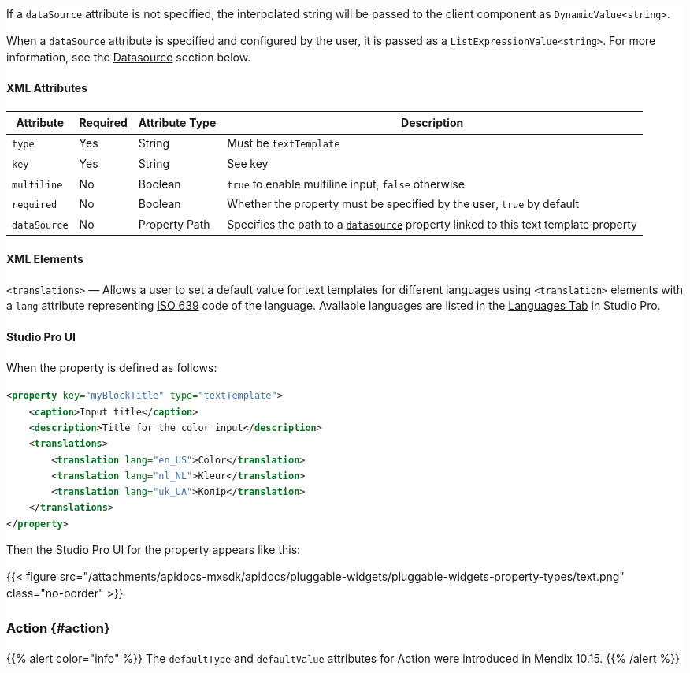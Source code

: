If a `dataSource` attribute is not specified, the interpolated string will be passed to the client component as `DynamicValue<string>`.

When a `dataSource` attribute is specified and configured by the user, it is passed as a [`ListExpressionValue<string>`](/apidocs-mxsdk/apidocs/pluggable-widgets-client-apis-list-values/#listexpressionvalue). For more information, see the [Datasource](#datasource) section below.

#### XML Attributes

| Attribute    | Required | Attribute Type | Description                                                                                        |
|--------------|----------|----------------|----------------------------------------------------------------------------------------------------|
| `type`       | Yes      | String         | Must be `textTemplate`                                                                             |
| `key`        | Yes      | String         | See [key](#key)                                                                                    |
| `multiline`  | No       | Boolean        | `true` to enable multiline input, `false` otherwise                                      |
| `required`   | No       | Boolean        | Whether the property must be specified by the user, `true` by default                              |
| `dataSource` | No       | Property Path  | Specifies the path to a [`datasource`](#datasource) property linked to this text template property |

#### XML Elements

`<translations>` — Allows a user to set a default value for text templates for different languages using `<translation>` elements with a `lang` attribute representing [ISO 639](https://en.wikipedia.org/wiki/ISO_639) code of the language. Available languages are listed in the [Languages Tab](/refguide/app-settings/#languages-tab) in Studio Pro.

#### Studio Pro UI

When the property is defined as follows:

```xml
<property key="myBlockTitle" type="textTemplate">
	<caption>Input title</caption>
	<description>Title for the color input</description>
	<translations>
		<translation lang="en_US">Color</translation>
		<translation lang="nl_NL">Kleur</translation>
		<translation lang="uk_UA">Колір</translation>
	</translations>
</property>
```

Then the Studio Pro UI for the property appears like this:

{{< figure src="/attachments/apidocs-mxsdk/apidocs/pluggable-widgets/pluggable-widgets-property-types/text.png" class="no-border" >}}

### Action {#action}

{{% alert color="info" %}}
The `defaultType` and `defaultValue` attributes for Action were introduced in Mendix [10.15](/releasenotes/studio-pro/10.15/).
{{% /alert %}}

